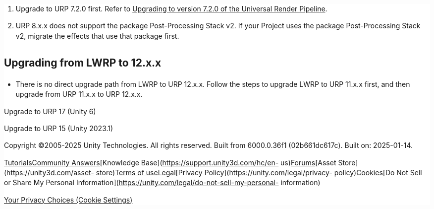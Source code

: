   1. Upgrade to URP 7.2.0 first. Refer to [Upgrading to version 7.2.0 of the Universal Render Pipeline](upgrade-guide-7-2-0.html).

  2. URP 8.x.x does not support the package Post-Processing Stack v2. If your Project uses the package Post-Processing Stack v2, migrate the effects that use that package first.

## Upgrading from LWRP to 12.x.x

  * There is no direct upgrade path from LWRP to URP 12.x.x. Follow the steps to upgrade LWRP to URP 11.x.x first, and then upgrade from URP 11.x.x to URP 12.x.x.

[](../urp/upgrade-guide-unity-6.html)

Upgrade to URP 17 (Unity 6)

[](../urp/upgrade-guide-2023-1.html)

Upgrade to URP 15 (Unity 2023.1)

Copyright ©2005-2025 Unity Technologies. All rights reserved. Built from
6000.0.36f1 (02b661dc617c). Built on: 2025-01-14.

[Tutorials](https://learn.unity.com/)[Community
Answers](https://answers.unity3d.com)[Knowledge
Base](https://support.unity3d.com/hc/en-
us)[Forums](https://forum.unity3d.com)[Asset Store](https://unity3d.com/asset-
store)[Terms of
use](https://docs.unity3d.com/Manual/TermsOfUse.html)[Legal](https://unity.com/legal)[Privacy
Policy](https://unity.com/legal/privacy-
policy)[Cookies](https://unity.com/legal/cookie-policy)[Do Not Sell or Share
My Personal Information](https://unity.com/legal/do-not-sell-my-personal-
information)

[Your Privacy Choices (Cookie Settings)](javascript:void\(0\);)


